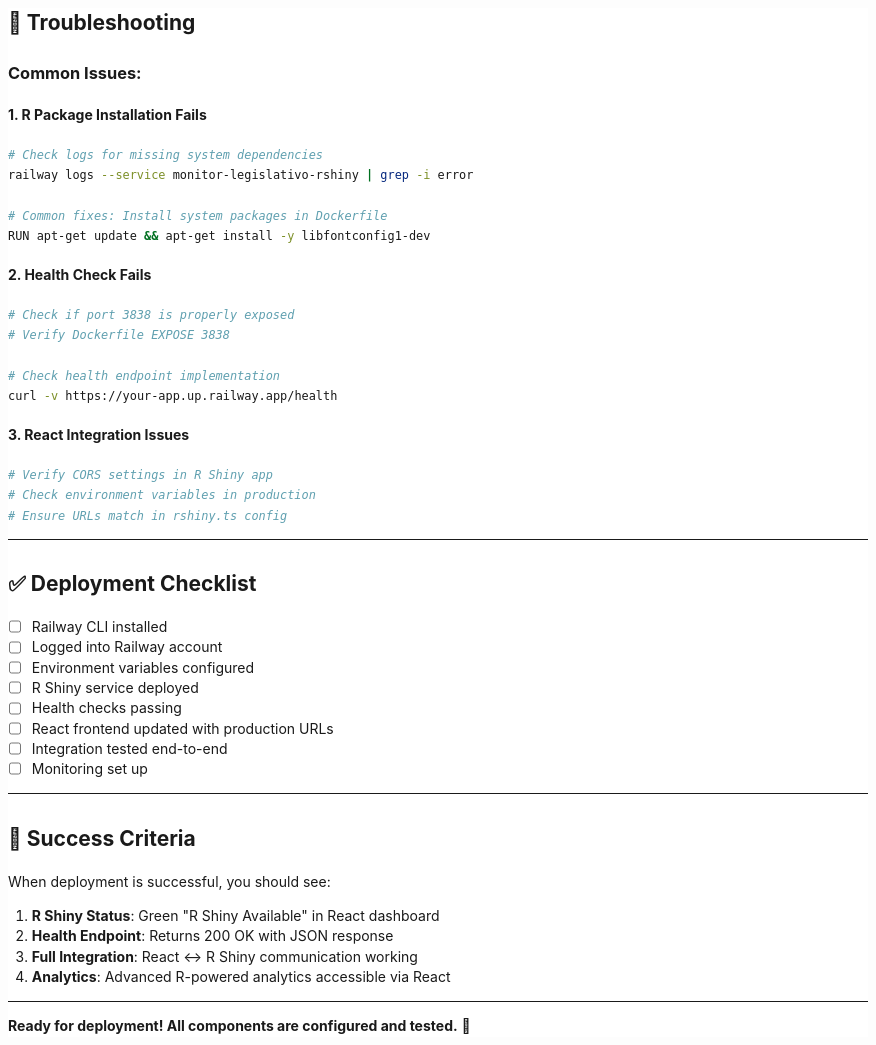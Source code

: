 
## 🚨 **Troubleshooting**

### **Common Issues:**

#### **1. R Package Installation Fails**
```bash
# Check logs for missing system dependencies
railway logs --service monitor-legislativo-rshiny | grep -i error

# Common fixes: Install system packages in Dockerfile
RUN apt-get update && apt-get install -y libfontconfig1-dev
```

#### **2. Health Check Fails**
```bash
# Check if port 3838 is properly exposed
# Verify Dockerfile EXPOSE 3838

# Check health endpoint implementation
curl -v https://your-app.up.railway.app/health
```

#### **3. React Integration Issues**
```bash
# Verify CORS settings in R Shiny app
# Check environment variables in production
# Ensure URLs match in rshiny.ts config
```

---

## ✅ **Deployment Checklist**

- [ ] Railway CLI installed
- [ ] Logged into Railway account
- [ ] Environment variables configured
- [ ] R Shiny service deployed
- [ ] Health checks passing
- [ ] React frontend updated with production URLs
- [ ] Integration tested end-to-end
- [ ] Monitoring set up

---

## 🎉 **Success Criteria**

When deployment is successful, you should see:

1. **R Shiny Status**: Green "R Shiny Available" in React dashboard
2. **Health Endpoint**: Returns 200 OK with JSON response
3. **Full Integration**: React ↔ R Shiny communication working
4. **Analytics**: Advanced R-powered analytics accessible via React

---

**Ready for deployment! All components are configured and tested.** 🚀